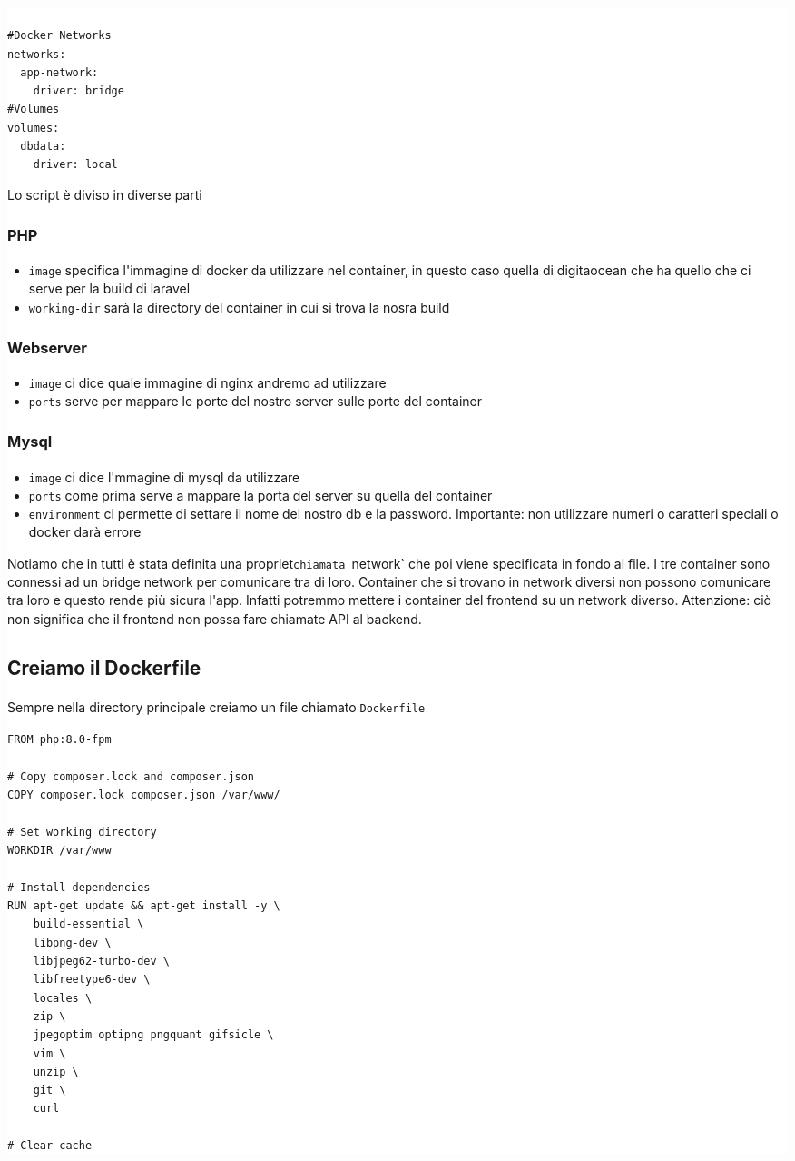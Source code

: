 ```docker

#Docker Networks
networks:
  app-network:
    driver: bridge
#Volumes
volumes:
  dbdata:
    driver: local
```

Lo script è diviso in diverse parti

### PHP

- `image`  specifica l'immagine di docker da utilizzare nel container, in questo caso quella di digitaocean che ha quello che ci serve per la build di laravel
- `working-dir` sarà la directory del container in cui si trova la nosra build

### Webserver

- `image` ci dice quale immagine di nginx andremo ad utilizzare
- `ports` serve per mappare le porte del nostro server sulle porte del container

### Mysql

- `image` ci dice l'mmagine di mysql da utilizzare
- `ports` come prima serve a mappare la porta del server su quella del container
- `environment` ci permette di settare il nome del nostro db e la password. Importante: non utilizzare numeri o caratteri speciali o docker darà errore

Notiamo che in tutti è stata definita una propriet`chiamata `network` che poi viene specificata in fondo al file. I tre container sono connessi ad un bridge network per comunicare tra di loro. Container che si trovano in network diversi non possono comunicare tra loro e questo rende più sicura l'app. Infatti potremmo mettere i container del frontend su un network diverso. Attenzione: ciò non significa che il frontend non possa fare chiamate API al backend.

## Creiamo il Dockerfile

Sempre nella directory principale creiamo un file chiamato `Dockerfile`

```docker
FROM php:8.0-fpm

# Copy composer.lock and composer.json
COPY composer.lock composer.json /var/www/

# Set working directory
WORKDIR /var/www

# Install dependencies
RUN apt-get update && apt-get install -y \
    build-essential \
    libpng-dev \
    libjpeg62-turbo-dev \
    libfreetype6-dev \
    locales \
    zip \
    jpegoptim optipng pngquant gifsicle \
    vim \
    unzip \
    git \
    curl

# Clear cache
```